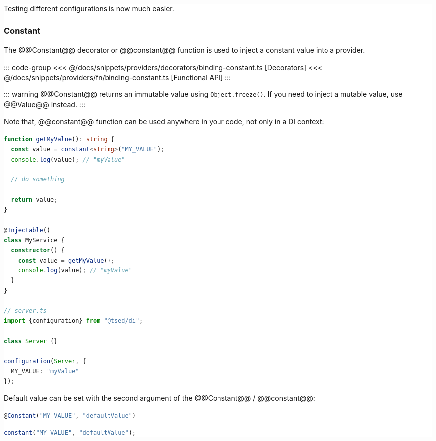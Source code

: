 Testing different configurations is now much easier.

### Constant

The @@Constant@@ decorator or @@constant@@ function is used to inject a constant value into a provider.

::: code-group
<<< @/docs/snippets/providers/decorators/binding-constant.ts [Decorators]
<<< @/docs/snippets/providers/fn/binding-constant.ts [Functional API]
:::

::: warning
@@Constant@@ returns an immutable value using `Object.freeze()`. If you need to inject a mutable value, use @@Value@@
instead.
:::

Note that, @@constant@@ function can be used anywhere in your code, not only in a DI context:

```ts
function getMyValue(): string {
  const value = constant<string>("MY_VALUE");
  console.log(value); // "myValue"

  // do something

  return value;
}

@Injectable()
class MyService {
  constructor() {
    const value = getMyValue();
    console.log(value); // "myValue"
  }
}

// server.ts
import {configuration} from "@tsed/di";

class Server {}

configuration(Server, {
  MY_VALUE: "myValue"
});
```

Default value can be set with the second argument of the @@Constant@@ / @@constant@@:

```ts
@Constant("MY_VALUE", "defaultValue")
```

```ts
constant("MY_VALUE", "defaultValue");
```
